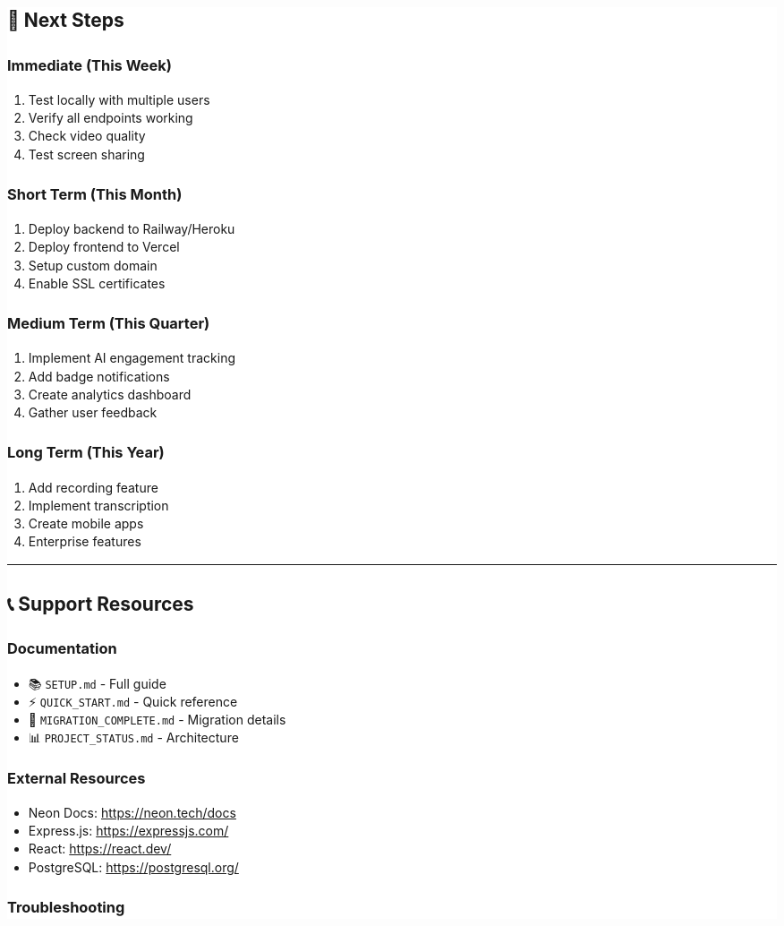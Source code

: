 
## 🎯 Next Steps

### Immediate (This Week)

1. Test locally with multiple users
2. Verify all endpoints working
3. Check video quality
4. Test screen sharing

### Short Term (This Month)

1. Deploy backend to Railway/Heroku
2. Deploy frontend to Vercel
3. Setup custom domain
4. Enable SSL certificates

### Medium Term (This Quarter)

1. Implement AI engagement tracking
2. Add badge notifications
3. Create analytics dashboard
4. Gather user feedback

### Long Term (This Year)

1. Add recording feature
2. Implement transcription
3. Create mobile apps
4. Enterprise features

---

## 📞 Support Resources

### Documentation

- 📚 `SETUP.md` - Full guide
- ⚡ `QUICK_START.md` - Quick reference
- 🔄 `MIGRATION_COMPLETE.md` - Migration details
- 📊 `PROJECT_STATUS.md` - Architecture

### External Resources

- Neon Docs: https://neon.tech/docs
- Express.js: https://expressjs.com/
- React: https://react.dev/
- PostgreSQL: https://postgresql.org/

### Troubleshooting
